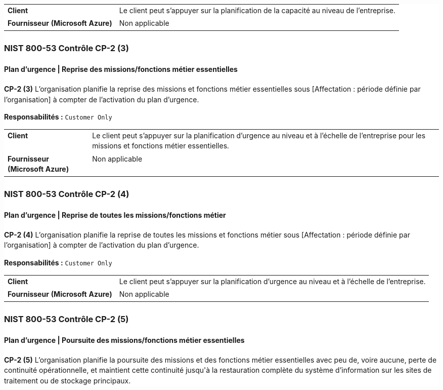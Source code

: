 |||
|---|---|
| **Client** | Le client peut s’appuyer sur la planification de la capacité au niveau de l’entreprise. |
| **Fournisseur (Microsoft Azure)** | Non applicable |


 ### <a name="nist-800-53-control-cp-2-3"></a>NIST 800-53 Contrôle CP-2 (3)

#### <a name="contingency-plan--resume-essential-missions--business-functions"></a>Plan d’urgence | Reprise des missions/fonctions métier essentielles

**CP-2 (3)** L’organisation planifie la reprise des missions et fonctions métier essentielles sous [Affectation : période définie par l’organisation] à compter de l’activation du plan d’urgence.

**Responsabilités :** `Customer Only`

|||
|---|---|
| **Client** | Le client peut s’appuyer sur la planification d’urgence au niveau et à l’échelle de l’entreprise pour les missions et fonctions métier essentielles. |
| **Fournisseur (Microsoft Azure)** | Non applicable |


 ### <a name="nist-800-53-control-cp-2-4"></a>NIST 800-53 Contrôle CP-2 (4)

#### <a name="contingency-plan--resume-all-missions--business-functions"></a>Plan d’urgence | Reprise de toutes les missions/fonctions métier

**CP-2 (4)** L’organisation planifie la reprise de toutes les missions et fonctions métier sous [Affectation : période définie par l’organisation] à compter de l’activation du plan d’urgence.

**Responsabilités :** `Customer Only`

|||
|---|---|
| **Client** | Le client peut s’appuyer sur la planification d’urgence au niveau et à l’échelle de l’entreprise. |
| **Fournisseur (Microsoft Azure)** | Non applicable |


 ### <a name="nist-800-53-control-cp-2-5"></a>NIST 800-53 Contrôle CP-2 (5)

#### <a name="contingency-plan--continue--essential-missions--business-functions"></a>Plan d’urgence | Poursuite des missions/fonctions métier essentielles

**CP-2 (5)** L’organisation planifie la poursuite des missions et des fonctions métier essentielles avec peu de, voire aucune, perte de continuité opérationnelle, et maintient cette continuité jusqu'à la restauration complète du système d’information sur les sites de traitement ou de stockage principaux.
